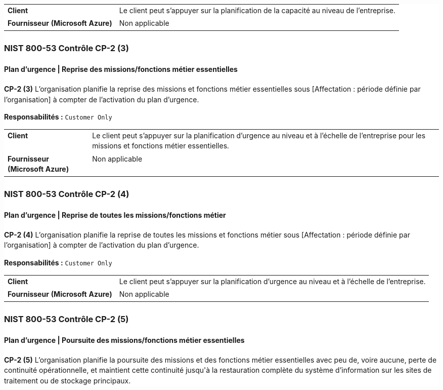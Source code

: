 |||
|---|---|
| **Client** | Le client peut s’appuyer sur la planification de la capacité au niveau de l’entreprise. |
| **Fournisseur (Microsoft Azure)** | Non applicable |


 ### <a name="nist-800-53-control-cp-2-3"></a>NIST 800-53 Contrôle CP-2 (3)

#### <a name="contingency-plan--resume-essential-missions--business-functions"></a>Plan d’urgence | Reprise des missions/fonctions métier essentielles

**CP-2 (3)** L’organisation planifie la reprise des missions et fonctions métier essentielles sous [Affectation : période définie par l’organisation] à compter de l’activation du plan d’urgence.

**Responsabilités :** `Customer Only`

|||
|---|---|
| **Client** | Le client peut s’appuyer sur la planification d’urgence au niveau et à l’échelle de l’entreprise pour les missions et fonctions métier essentielles. |
| **Fournisseur (Microsoft Azure)** | Non applicable |


 ### <a name="nist-800-53-control-cp-2-4"></a>NIST 800-53 Contrôle CP-2 (4)

#### <a name="contingency-plan--resume-all-missions--business-functions"></a>Plan d’urgence | Reprise de toutes les missions/fonctions métier

**CP-2 (4)** L’organisation planifie la reprise de toutes les missions et fonctions métier sous [Affectation : période définie par l’organisation] à compter de l’activation du plan d’urgence.

**Responsabilités :** `Customer Only`

|||
|---|---|
| **Client** | Le client peut s’appuyer sur la planification d’urgence au niveau et à l’échelle de l’entreprise. |
| **Fournisseur (Microsoft Azure)** | Non applicable |


 ### <a name="nist-800-53-control-cp-2-5"></a>NIST 800-53 Contrôle CP-2 (5)

#### <a name="contingency-plan--continue--essential-missions--business-functions"></a>Plan d’urgence | Poursuite des missions/fonctions métier essentielles

**CP-2 (5)** L’organisation planifie la poursuite des missions et des fonctions métier essentielles avec peu de, voire aucune, perte de continuité opérationnelle, et maintient cette continuité jusqu'à la restauration complète du système d’information sur les sites de traitement ou de stockage principaux.
